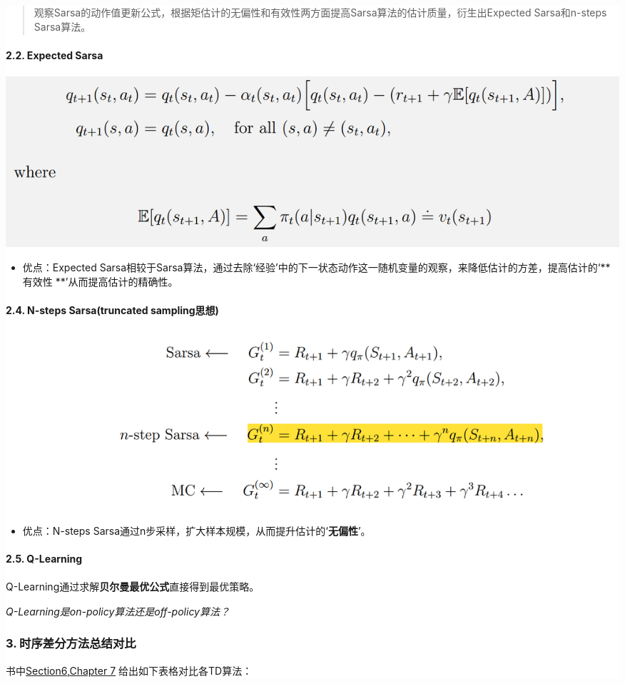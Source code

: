 > 观察Sarsa的动作值更新公式，根据矩估计的无偏性和有效性两方面提高Sarsa算法的估计质量，衍生出Expected Sarsa和n-steps
> Sarsa算法。

#### 2.2. Expected Sarsa

![img.png](pics/expected_sarsa.png)

- 优点：Expected Sarsa相较于Sarsa算法，通过去除‘经验’中的下一状态动作这一随机变量的观察，来降低估计的方差，提高估计的‘**有效性
  **’从而提高估计的精确性。

#### 2.4. N-steps Sarsa(truncated sampling思想)

![img.png](pics/n_steps_sarsa.png)

- 优点：N-steps Sarsa通过n步采样，扩大样本规模，从而提升估计的‘**无偏性**’。

#### 2.5. Q-Learning

Q-Learning通过求解**贝尔曼最优公式**直接得到最优策略。

_Q-Learning是on-policy算法还是off-policy算法？_

### 3. 时序差分方法总结对比

书中[Section6,Chapter 7](https://github.com/MathFoundationRL/Book-Mathematical-Foundation-of-Reinforcement-Learning/blob/main/3%20-%20Chapter%207%20Temporal-Difference%20Methods.pdf)
给出如下表格对比各TD算法：